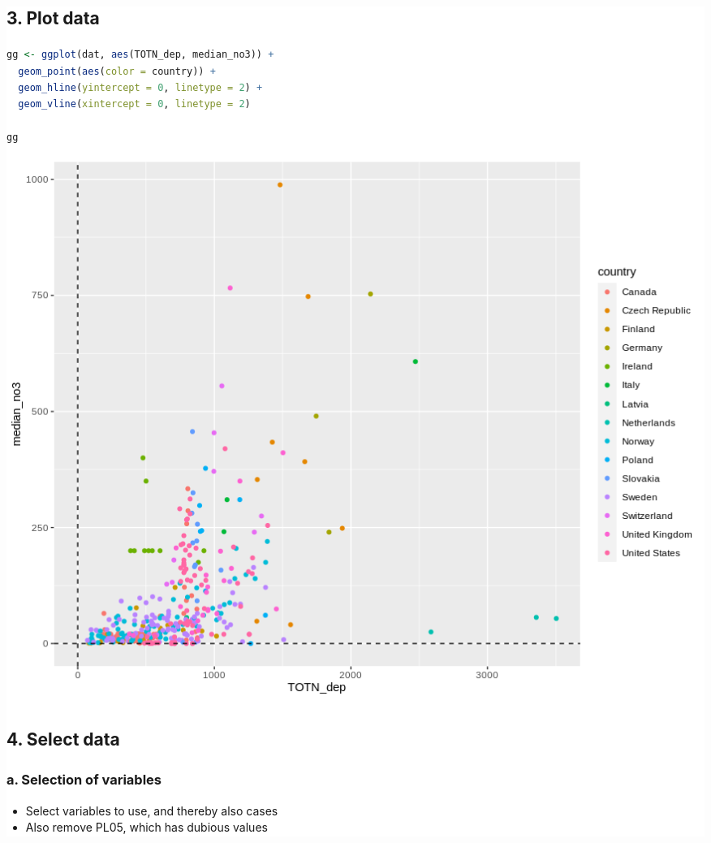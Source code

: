 
## 3. Plot data      


```r
gg <- ggplot(dat, aes(TOTN_dep, median_no3)) + 
  geom_point(aes(color = country)) +
  geom_hline(yintercept = 0, linetype = 2) + 
  geom_vline(xintercept = 0, linetype = 2) 
  
gg
```

![](164ab2_Currentstatus_NO3_allvars_files/figure-html/unnamed-chunk-15-1.png)


## 4. Select data   

### a. Selection of variables    
* Select variables to use, and thereby also cases  
* Also remove PL05, which has dubious values   
